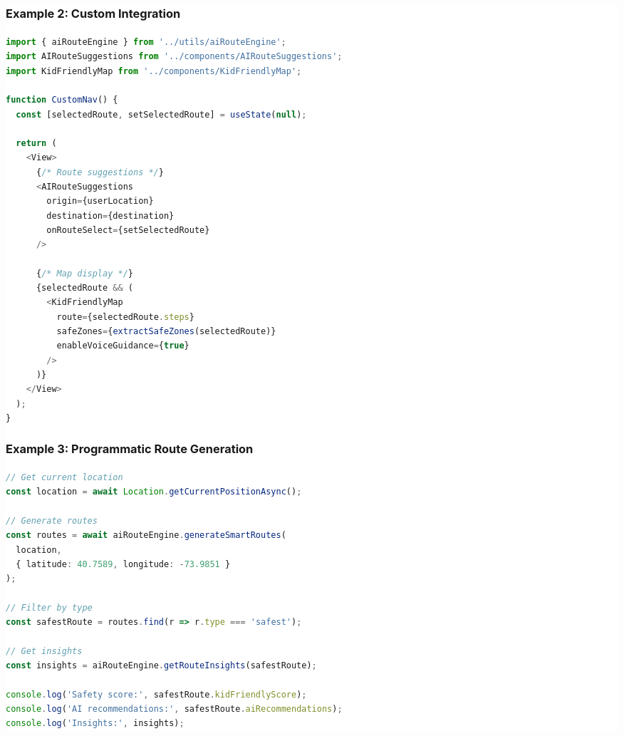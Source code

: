 ### Example 2: Custom Integration

```typescript
import { aiRouteEngine } from '../utils/aiRouteEngine';
import AIRouteSuggestions from '../components/AIRouteSuggestions';
import KidFriendlyMap from '../components/KidFriendlyMap';

function CustomNav() {
  const [selectedRoute, setSelectedRoute] = useState(null);

  return (
    <View>
      {/* Route suggestions */}
      <AIRouteSuggestions
        origin={userLocation}
        destination={destination}
        onRouteSelect={setSelectedRoute}
      />

      {/* Map display */}
      {selectedRoute && (
        <KidFriendlyMap
          route={selectedRoute.steps}
          safeZones={extractSafeZones(selectedRoute)}
          enableVoiceGuidance={true}
        />
      )}
    </View>
  );
}
```

### Example 3: Programmatic Route Generation

```typescript
// Get current location
const location = await Location.getCurrentPositionAsync();

// Generate routes
const routes = await aiRouteEngine.generateSmartRoutes(
  location,
  { latitude: 40.7589, longitude: -73.9851 }
);

// Filter by type
const safestRoute = routes.find(r => r.type === 'safest');

// Get insights
const insights = aiRouteEngine.getRouteInsights(safestRoute);

console.log('Safety score:', safestRoute.kidFriendlyScore);
console.log('AI recommendations:', safestRoute.aiRecommendations);
console.log('Insights:', insights);
```

